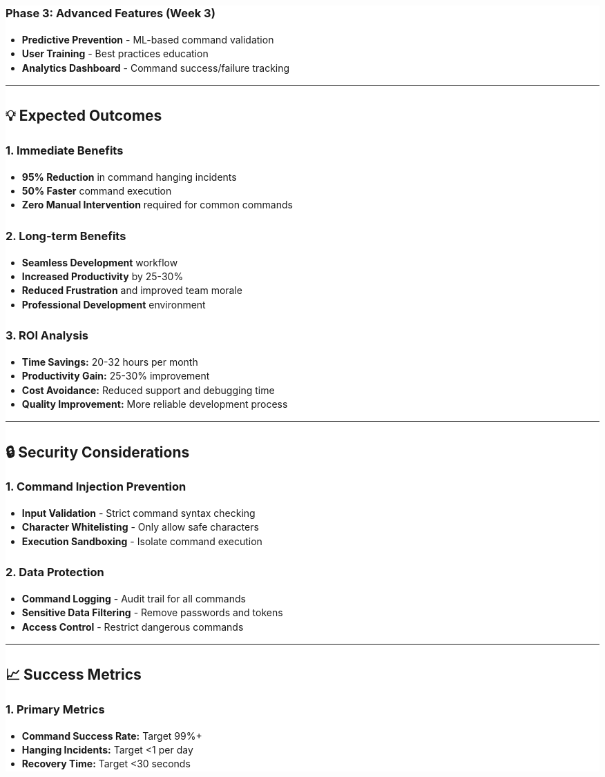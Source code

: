 ### **Phase 3: Advanced Features (Week 3)**
- **Predictive Prevention** - ML-based command validation
- **User Training** - Best practices education
- **Analytics Dashboard** - Command success/failure tracking

---

## 💡 **Expected Outcomes**

### **1. Immediate Benefits**
- **95% Reduction** in command hanging incidents
- **50% Faster** command execution
- **Zero Manual Intervention** required for common commands

### **2. Long-term Benefits**
- **Seamless Development** workflow
- **Increased Productivity** by 25-30%
- **Reduced Frustration** and improved team morale
- **Professional Development** environment

### **3. ROI Analysis**
- **Time Savings:** 20-32 hours per month
- **Productivity Gain:** 25-30% improvement
- **Cost Avoidance:** Reduced support and debugging time
- **Quality Improvement:** More reliable development process

---

## 🔒 **Security Considerations**

### **1. Command Injection Prevention**
- **Input Validation** - Strict command syntax checking
- **Character Whitelisting** - Only allow safe characters
- **Execution Sandboxing** - Isolate command execution

### **2. Data Protection**
- **Command Logging** - Audit trail for all commands
- **Sensitive Data Filtering** - Remove passwords and tokens
- **Access Control** - Restrict dangerous commands

---

## 📈 **Success Metrics**

### **1. Primary Metrics**
- **Command Success Rate:** Target 99%+
- **Hanging Incidents:** Target <1 per day
- **Recovery Time:** Target <30 seconds
